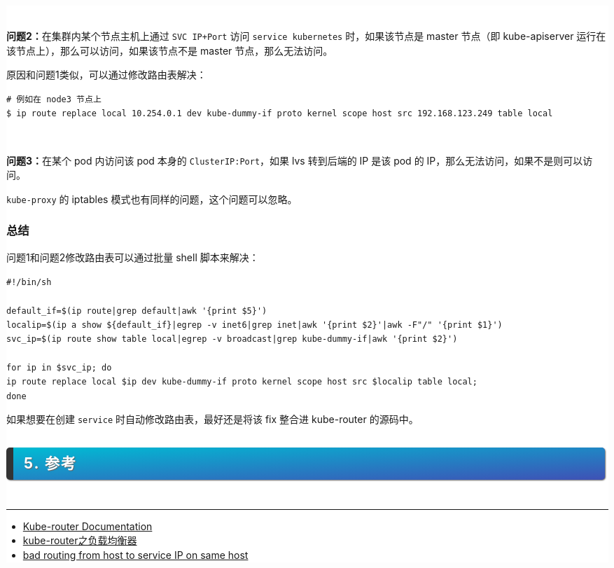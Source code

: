 
<br />
<p id="div-border-top-red">
<strong>问题2：</strong>在集群内某个节点主机上通过 <code>SVC IP+Port</code> 访问 <code>service kubernetes</code> 时，如果该节点是 master 节点（即 kube-apiserver 运行在该节点上），那么可以访问，如果该节点不是 master 节点，那么无法访问。
</p>

原因和问题1类似，可以通过修改路由表解决：

```shell
# 例如在 node3 节点上
$ ip route replace local 10.254.0.1 dev kube-dummy-if proto kernel scope host src 192.168.123.249 table local
```

<br />
<p id="div-border-top-red">
<strong>问题3：</strong>在某个 pod 内访问该 pod 本身的 <code>ClusterIP:Port</code>，如果 lvs 转到后端的 IP 是该 pod 的 IP，那么无法访问，如果不是则可以访问。
</p>

`kube-proxy` 的 iptables 模式也有同样的问题，这个问题可以忽略。

### 总结

问题1和问题2修改路由表可以通过批量 shell 脚本来解决：

```shell
#!/bin/sh

default_if=$(ip route|grep default|awk '{print $5}')
localip=$(ip a show ${default_if}|egrep -v inet6|grep inet|awk '{print $2}'|awk -F"/" '{print $1}')
svc_ip=$(ip route show table local|egrep -v broadcast|grep kube-dummy-if|awk '{print $2}')

for ip in $svc_ip; do
ip route replace local $ip dev kube-dummy-if proto kernel scope host src $localip table local;
done
```

如果想要在创建 `service` 时自动修改路由表，最好还是将该 fix 整合进 kube-router 的源码中。

## <p id="h2">5. 参考</p>

----

+ [Kube-router Documentation](https://github.com/cloudnativelabs/kube-router/blob/master/docs/README.md)
+ [kube-router之负载均衡器](https://www.jianshu.com/p/d69b40580c87)
+ [bad routing from host to service IP on same host](https://github.com/cloudnativelabs/kube-router/issues/376)

<style>
a:hover{cursor:url(https://ws1.sinaimg.cn/large/006tNbRwgy1fwtq1w7x67j3018016a9x.jpg), pointer;}
body {
    cursor: url(https://ws3.sinaimg.cn/large/006tNbRwgy1fwtq36ft35j301y01ljra.jpg), default;
}
#h2{
    margin-bottom:2em;
    margin-right: 5px;
    padding: 8px 15px;
    letter-spacing: 2px;
    background-image: linear-gradient(to right bottom, rgb(0, 188, 212), rgb(63, 81, 181));
    background-color: rgb(63, 81, 181);
    color: rgb(255, 255, 255);
    border-left: 10px solid rgb(51, 51, 51);
    border-radius:5px;
    text-shadow: rgb(102, 102, 102) 1px 1px 1px;
    box-shadow: rgb(102, 102, 102) 1px 1px 2px;